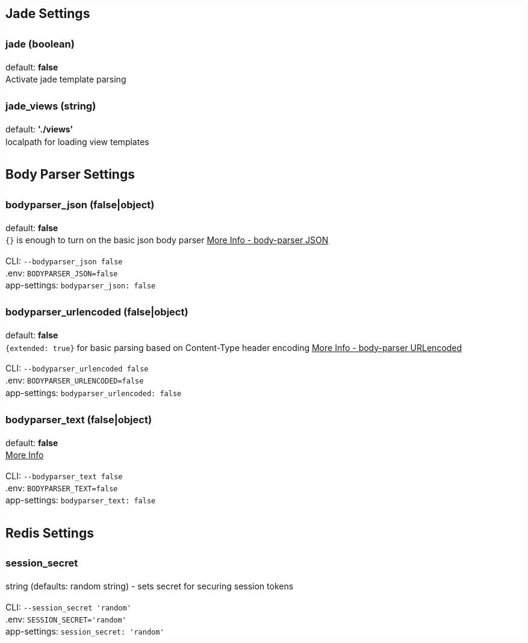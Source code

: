

## Jade Settings
### jade (boolean)
default: **false**<br />Activate jade template parsing
### jade_views (string)
default: **'./views'**<br />localpath for loading view templates


## Body Parser Settings
### bodyparser_json (false|object)
default: **false**<br />`{}` is enough to turn on the basic json body parser [More Info - body-parser JSON](https://www.npmjs.com/package/body-parser#bodyparserjsonoptions)

CLI: `--bodyparser_json false`
<br />
.env: `BODYPARSER_JSON=false`
<br />
app-settings: `bodyparser_json: false`


### bodyparser_urlencoded (false|object)
default: **false**<br />`{extended: true}` for basic parsing based on Content-Type header encoding [More Info - body-parser URLencoded](https://www.npmjs.com/package/body-parser#bodyparserurlencodedoptions)

CLI: `--bodyparser_urlencoded false`
<br />
.env: `BODYPARSER_URLENCODED=false`
<br />
app-settings: `bodyparser_urlencoded: false`


### bodyparser_text (false|object)
default: **false**<br />[More Info](https://www.npmjs.com/package/body-parser#bodyparsertextoptions)

CLI: `--bodyparser_text false`
<br />
.env: `BODYPARSER_TEXT=false`
<br />
app-settings: `bodyparser_text: false`



## Redis Settings
### session_secret
string (defaults: random string) - sets secret for securing session tokens

CLI: `--session_secret 'random'`
<br />
.env: `SESSION_SECRET='random'`
<br />
app-settings: `session_secret: 'random'`
